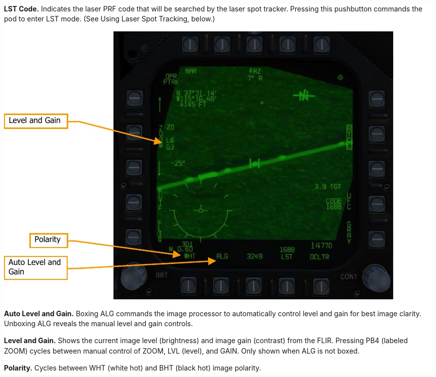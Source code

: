 **LST Code.** Indicates the laser PRF code that will be searched by the laser spot tracker. Pressing this
pushbutton commands the pod to enter LST mode. (See Using Laser Spot Tracking, below.)

![Figure 228. FLIR Format in FLIR Mode](img/img-470-1-screen.jpg)



**Auto Level and Gain.** Boxing ALG commands the image processor to automatically control level and
gain for best image clarity. Unboxing ALG reveals the manual level and gain controls.

**Level and Gain.** Shows the current image level (brightness) and image gain (contrast) from the
FLIR. Pressing PB4 (labeled ZOOM) cycles between manual control of ZOOM, LVL (level), and GAIN.
Only shown when ALG is not boxed.

**Polarity.** Cycles between WHT (white hot) and BHT (black hot) image polarity.
